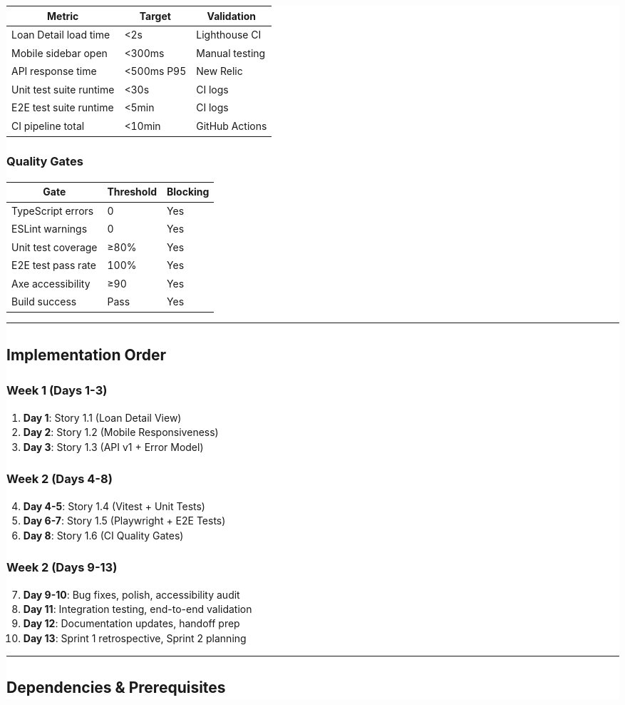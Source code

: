 | Metric | Target | Validation |
|--------|--------|------------|
| Loan Detail load time | <2s | Lighthouse CI |
| Mobile sidebar open | <300ms | Manual testing |
| API response time | <500ms P95 | New Relic |
| Unit test suite runtime | <30s | CI logs |
| E2E test suite runtime | <5min | CI logs |
| CI pipeline total | <10min | GitHub Actions |

### Quality Gates

| Gate | Threshold | Blocking |
|------|-----------|----------|
| TypeScript errors | 0 | Yes |
| ESLint warnings | 0 | Yes |
| Unit test coverage | ≥80% | Yes |
| E2E test pass rate | 100% | Yes |
| Axe accessibility | ≥90 | Yes |
| Build success | Pass | Yes |

---

## Implementation Order

### Week 1 (Days 1-3)
1. **Day 1**: Story 1.1 (Loan Detail View)
2. **Day 2**: Story 1.2 (Mobile Responsiveness)
3. **Day 3**: Story 1.3 (API v1 + Error Model)

### Week 2 (Days 4-8)
4. **Day 4-5**: Story 1.4 (Vitest + Unit Tests)
5. **Day 6-7**: Story 1.5 (Playwright + E2E Tests)
6. **Day 8**: Story 1.6 (CI Quality Gates)

### Week 2 (Days 9-13)
7. **Day 9-10**: Bug fixes, polish, accessibility audit
8. **Day 11**: Integration testing, end-to-end validation
9. **Day 12**: Documentation updates, handoff prep
10. **Day 13**: Sprint 1 retrospective, Sprint 2 planning

---

## Dependencies & Prerequisites
